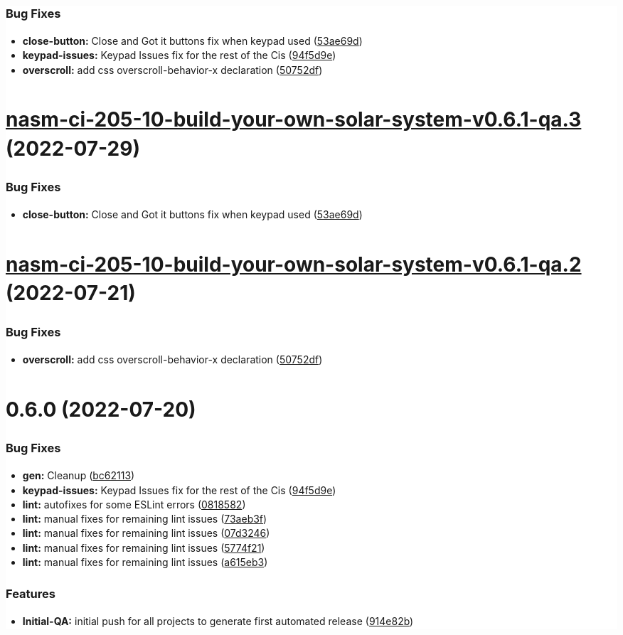
### Bug Fixes

* **close-button:** Close and Got it buttons fix when keypad used ([53ae69d](https://github.com/patrickgates/nasm-monorepo/commit/53ae69d8fef61f2f4b02818f7299852d672c5a4e))
* **keypad-issues:** Keypad Issues fix for the rest of the Cis ([94f5d9e](https://github.com/patrickgates/nasm-monorepo/commit/94f5d9e6258cded644a90ff33f0b908eaaac1907))
* **overscroll:** add css overscroll-behavior-x declaration ([50752df](https://github.com/patrickgates/nasm-monorepo/commit/50752dfe2e912d118fab3d1f312f5198f0765f8c))

# [nasm-ci-205-10-build-your-own-solar-system-v0.6.1-qa.3](https://github.com/patrickgates/nasm-monorepo/compare/nasm-ci-205-10-build-your-own-solar-system-v0.6.1-qa.2...nasm-ci-205-10-build-your-own-solar-system-v0.6.1-qa.3) (2022-07-29)


### Bug Fixes

* **close-button:** Close and Got it buttons fix when keypad used ([53ae69d](https://github.com/patrickgates/nasm-monorepo/commit/53ae69d8fef61f2f4b02818f7299852d672c5a4e))

# [nasm-ci-205-10-build-your-own-solar-system-v0.6.1-qa.2](https://github.com/patrickgates/nasm-monorepo/compare/nasm-ci-205-10-build-your-own-solar-system-v0.6.1-qa.1...nasm-ci-205-10-build-your-own-solar-system-v0.6.1-qa.2) (2022-07-21)


### Bug Fixes

* **overscroll:** add css overscroll-behavior-x declaration ([50752df](https://github.com/patrickgates/nasm-monorepo/commit/50752dfe2e912d118fab3d1f312f5198f0765f8c))

# 0.6.0 (2022-07-20)


### Bug Fixes

* **gen:** Cleanup ([bc62113](https://github.com/patrickgates/nasm-monorepo/commit/bc62113d751372c51709ea48396c360b06906234))
* **keypad-issues:** Keypad Issues fix for the rest of the Cis ([94f5d9e](https://github.com/patrickgates/nasm-monorepo/commit/94f5d9e6258cded644a90ff33f0b908eaaac1907))
* **lint:** autofixes for some ESLint errors ([0818582](https://github.com/patrickgates/nasm-monorepo/commit/08185820496a145bce333b9e8e935d415822010a))
* **lint:** manual fixes for remaining lint issues ([73aeb3f](https://github.com/patrickgates/nasm-monorepo/commit/73aeb3f480ce18e0f51075ed4dde9a5d41d7a262))
* **lint:** manual fixes for remaining lint issues ([07d3246](https://github.com/patrickgates/nasm-monorepo/commit/07d3246125f8787a40e237d24f6762959a443b8c))
* **lint:** manual fixes for remaining lint issues ([5774f21](https://github.com/patrickgates/nasm-monorepo/commit/5774f213ec6c600c9961c604ee5153aa33c2cf20))
* **lint:** manual fixes for remaining lint issues ([a615eb3](https://github.com/patrickgates/nasm-monorepo/commit/a615eb300958f0a57ce23b7af215cadb1c0930b4))


### Features

* **Initial-QA:** initial push for all projects to generate first automated release ([914e82b](https://github.com/patrickgates/nasm-monorepo/commit/914e82bcf067a43a917bae571dde85d719099643))
